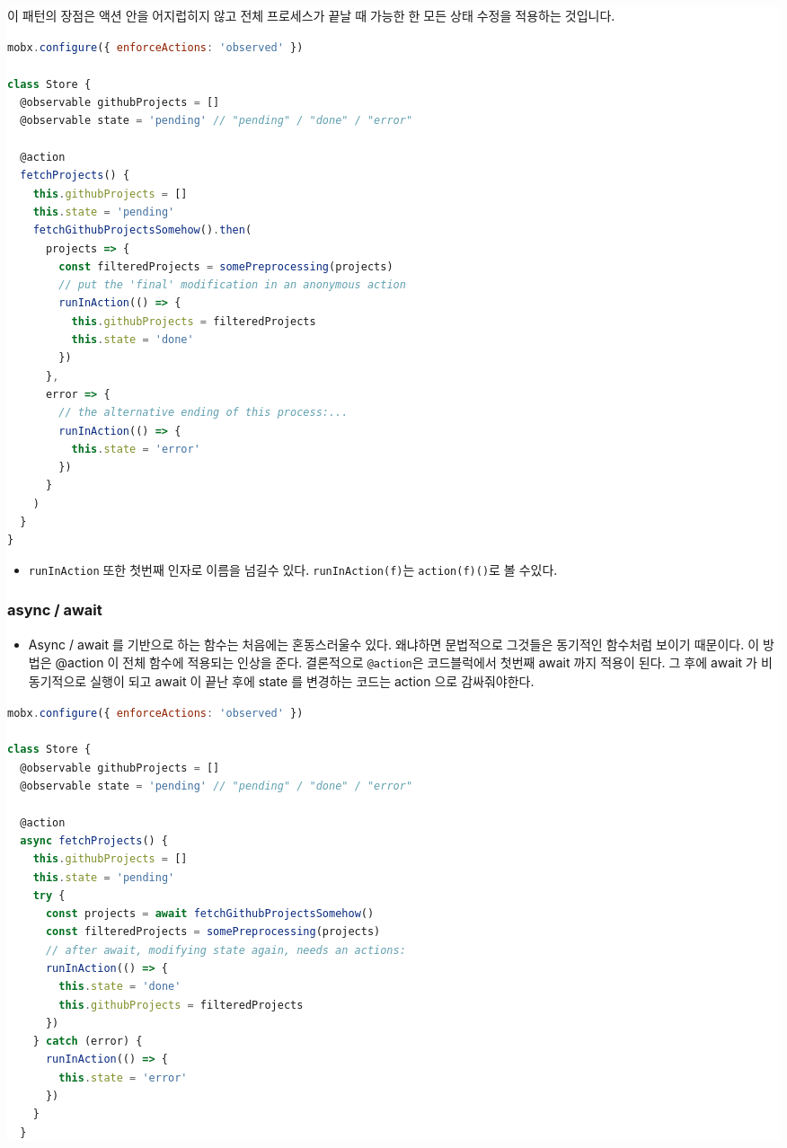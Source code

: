 이 패턴의 장점은 액션 안을 어지럽히지 않고 전체 프로세스가 끝날 때 가능한 한 모든 상태 수정을 적용하는 것입니다.

```javascript
mobx.configure({ enforceActions: 'observed' })

class Store {
  @observable githubProjects = []
  @observable state = 'pending' // "pending" / "done" / "error"

  @action
  fetchProjects() {
    this.githubProjects = []
    this.state = 'pending'
    fetchGithubProjectsSomehow().then(
      projects => {
        const filteredProjects = somePreprocessing(projects)
        // put the 'final' modification in an anonymous action
        runInAction(() => {
          this.githubProjects = filteredProjects
          this.state = 'done'
        })
      },
      error => {
        // the alternative ending of this process:...
        runInAction(() => {
          this.state = 'error'
        })
      }
    )
  }
}
```

- `runInAction` 또한 첫번째 인자로 이름을 넘길수 있다. `runInAction(f)`는 `action(f)()`로 볼 수있다.

### async / await

- Async / await 를 기반으로 하는 함수는 처음에는 혼동스러울수 있다. 왜냐하면 문법적으로 그것들은 동기적인 함수처럼 보이기 때문이다. 이 방법은 @action 이 전체 함수에 적용되는 인상을 준다. 결론적으로 `@action`은 코드블럭에서 첫번째 await 까지 적용이 된다. 그 후에 await 가 비동기적으로 실행이 되고 await 이 끝난 후에 state 를 변경하는 코드는 action 으로 감싸줘야한다.

```javascript
mobx.configure({ enforceActions: 'observed' })

class Store {
  @observable githubProjects = []
  @observable state = 'pending' // "pending" / "done" / "error"

  @action
  async fetchProjects() {
    this.githubProjects = []
    this.state = 'pending'
    try {
      const projects = await fetchGithubProjectsSomehow()
      const filteredProjects = somePreprocessing(projects)
      // after await, modifying state again, needs an actions:
      runInAction(() => {
        this.state = 'done'
        this.githubProjects = filteredProjects
      })
    } catch (error) {
      runInAction(() => {
        this.state = 'error'
      })
    }
  }
```